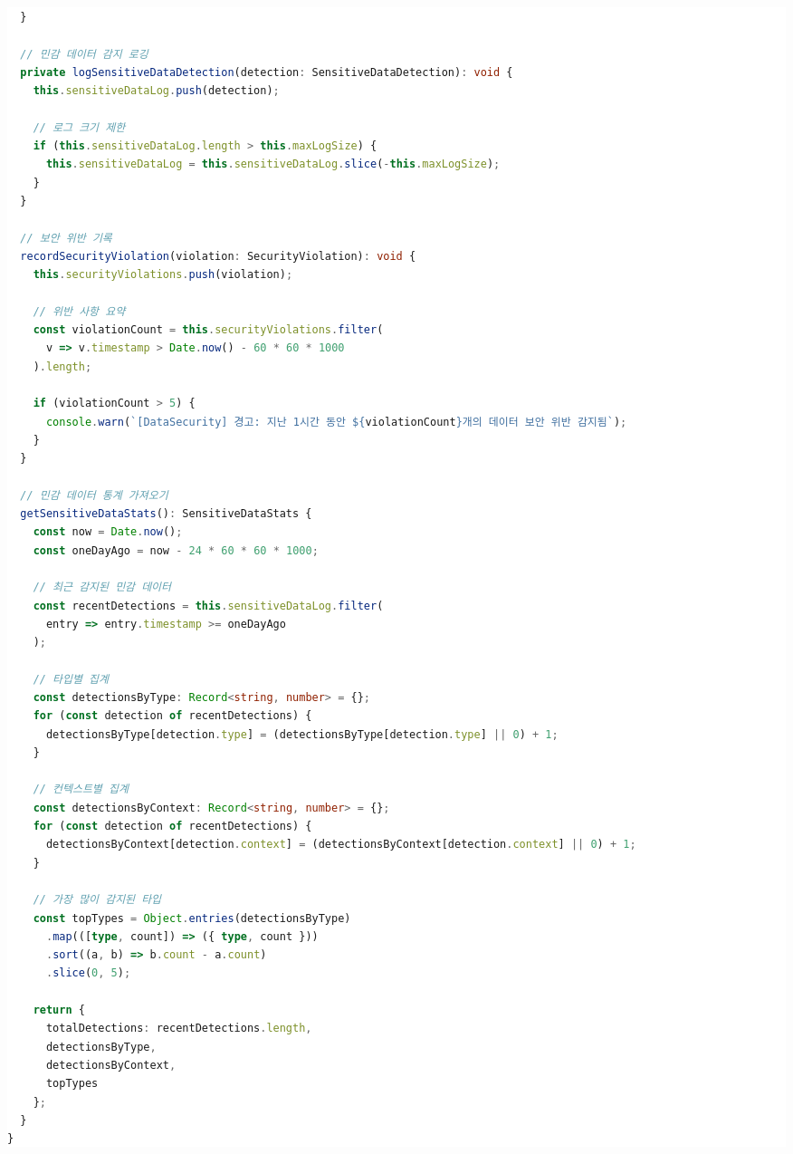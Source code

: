 ```typescript
  }
  
  // 민감 데이터 감지 로깅
  private logSensitiveDataDetection(detection: SensitiveDataDetection): void {
    this.sensitiveDataLog.push(detection);
    
    // 로그 크기 제한
    if (this.sensitiveDataLog.length > this.maxLogSize) {
      this.sensitiveDataLog = this.sensitiveDataLog.slice(-this.maxLogSize);
    }
  }
  
  // 보안 위반 기록
  recordSecurityViolation(violation: SecurityViolation): void {
    this.securityViolations.push(violation);
    
    // 위반 사항 요약
    const violationCount = this.securityViolations.filter(
      v => v.timestamp > Date.now() - 60 * 60 * 1000
    ).length;
    
    if (violationCount > 5) {
      console.warn(`[DataSecurity] 경고: 지난 1시간 동안 ${violationCount}개의 데이터 보안 위반 감지됨`);
    }
  }
  
  // 민감 데이터 통계 가져오기
  getSensitiveDataStats(): SensitiveDataStats {
    const now = Date.now();
    const oneDayAgo = now - 24 * 60 * 60 * 1000;
    
    // 최근 감지된 민감 데이터
    const recentDetections = this.sensitiveDataLog.filter(
      entry => entry.timestamp >= oneDayAgo
    );
    
    // 타입별 집계
    const detectionsByType: Record<string, number> = {};
    for (const detection of recentDetections) {
      detectionsByType[detection.type] = (detectionsByType[detection.type] || 0) + 1;
    }
    
    // 컨텍스트별 집계
    const detectionsByContext: Record<string, number> = {};
    for (const detection of recentDetections) {
      detectionsByContext[detection.context] = (detectionsByContext[detection.context] || 0) + 1;
    }
    
    // 가장 많이 감지된 타입
    const topTypes = Object.entries(detectionsByType)
      .map(([type, count]) => ({ type, count }))
      .sort((a, b) => b.count - a.count)
      .slice(0, 5);
    
    return {
      totalDetections: recentDetections.length,
      detectionsByType,
      detectionsByContext,
      topTypes
    };
  }
}

```